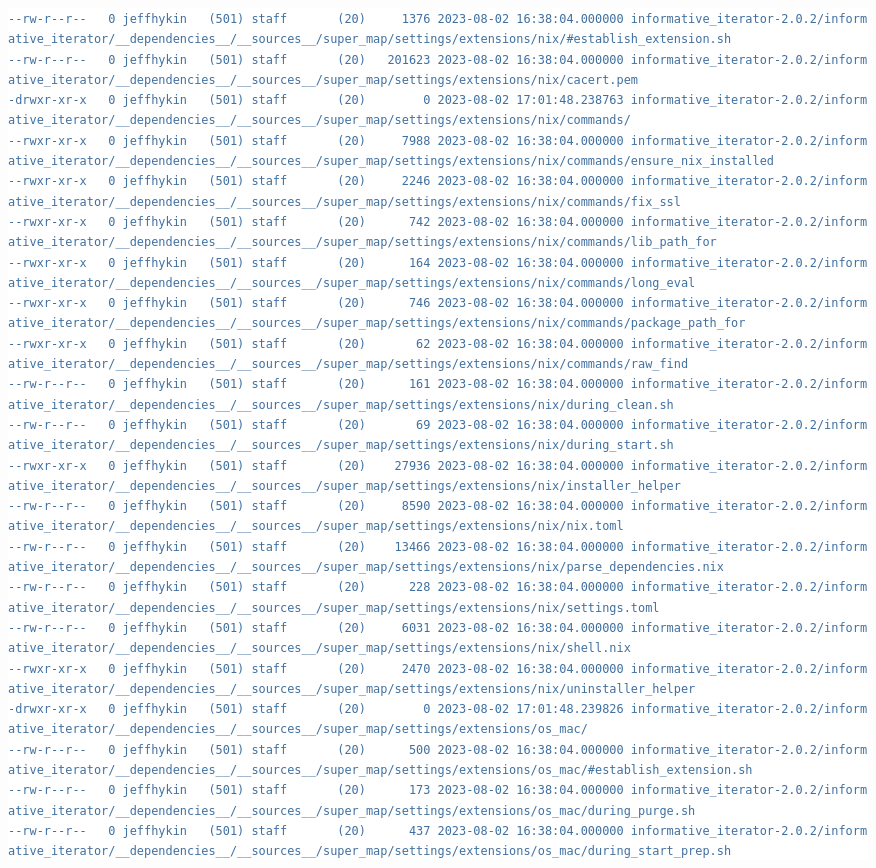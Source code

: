 ```diff
--rw-r--r--   0 jeffhykin   (501) staff       (20)     1376 2023-08-02 16:38:04.000000 informative_iterator-2.0.2/informative_iterator/__dependencies__/__sources__/super_map/settings/extensions/nix/#establish_extension.sh
--rw-r--r--   0 jeffhykin   (501) staff       (20)   201623 2023-08-02 16:38:04.000000 informative_iterator-2.0.2/informative_iterator/__dependencies__/__sources__/super_map/settings/extensions/nix/cacert.pem
-drwxr-xr-x   0 jeffhykin   (501) staff       (20)        0 2023-08-02 17:01:48.238763 informative_iterator-2.0.2/informative_iterator/__dependencies__/__sources__/super_map/settings/extensions/nix/commands/
--rwxr-xr-x   0 jeffhykin   (501) staff       (20)     7988 2023-08-02 16:38:04.000000 informative_iterator-2.0.2/informative_iterator/__dependencies__/__sources__/super_map/settings/extensions/nix/commands/ensure_nix_installed
--rwxr-xr-x   0 jeffhykin   (501) staff       (20)     2246 2023-08-02 16:38:04.000000 informative_iterator-2.0.2/informative_iterator/__dependencies__/__sources__/super_map/settings/extensions/nix/commands/fix_ssl
--rwxr-xr-x   0 jeffhykin   (501) staff       (20)      742 2023-08-02 16:38:04.000000 informative_iterator-2.0.2/informative_iterator/__dependencies__/__sources__/super_map/settings/extensions/nix/commands/lib_path_for
--rwxr-xr-x   0 jeffhykin   (501) staff       (20)      164 2023-08-02 16:38:04.000000 informative_iterator-2.0.2/informative_iterator/__dependencies__/__sources__/super_map/settings/extensions/nix/commands/long_eval
--rwxr-xr-x   0 jeffhykin   (501) staff       (20)      746 2023-08-02 16:38:04.000000 informative_iterator-2.0.2/informative_iterator/__dependencies__/__sources__/super_map/settings/extensions/nix/commands/package_path_for
--rwxr-xr-x   0 jeffhykin   (501) staff       (20)       62 2023-08-02 16:38:04.000000 informative_iterator-2.0.2/informative_iterator/__dependencies__/__sources__/super_map/settings/extensions/nix/commands/raw_find
--rw-r--r--   0 jeffhykin   (501) staff       (20)      161 2023-08-02 16:38:04.000000 informative_iterator-2.0.2/informative_iterator/__dependencies__/__sources__/super_map/settings/extensions/nix/during_clean.sh
--rw-r--r--   0 jeffhykin   (501) staff       (20)       69 2023-08-02 16:38:04.000000 informative_iterator-2.0.2/informative_iterator/__dependencies__/__sources__/super_map/settings/extensions/nix/during_start.sh
--rwxr-xr-x   0 jeffhykin   (501) staff       (20)    27936 2023-08-02 16:38:04.000000 informative_iterator-2.0.2/informative_iterator/__dependencies__/__sources__/super_map/settings/extensions/nix/installer_helper
--rw-r--r--   0 jeffhykin   (501) staff       (20)     8590 2023-08-02 16:38:04.000000 informative_iterator-2.0.2/informative_iterator/__dependencies__/__sources__/super_map/settings/extensions/nix/nix.toml
--rw-r--r--   0 jeffhykin   (501) staff       (20)    13466 2023-08-02 16:38:04.000000 informative_iterator-2.0.2/informative_iterator/__dependencies__/__sources__/super_map/settings/extensions/nix/parse_dependencies.nix
--rw-r--r--   0 jeffhykin   (501) staff       (20)      228 2023-08-02 16:38:04.000000 informative_iterator-2.0.2/informative_iterator/__dependencies__/__sources__/super_map/settings/extensions/nix/settings.toml
--rw-r--r--   0 jeffhykin   (501) staff       (20)     6031 2023-08-02 16:38:04.000000 informative_iterator-2.0.2/informative_iterator/__dependencies__/__sources__/super_map/settings/extensions/nix/shell.nix
--rwxr-xr-x   0 jeffhykin   (501) staff       (20)     2470 2023-08-02 16:38:04.000000 informative_iterator-2.0.2/informative_iterator/__dependencies__/__sources__/super_map/settings/extensions/nix/uninstaller_helper
-drwxr-xr-x   0 jeffhykin   (501) staff       (20)        0 2023-08-02 17:01:48.239826 informative_iterator-2.0.2/informative_iterator/__dependencies__/__sources__/super_map/settings/extensions/os_mac/
--rw-r--r--   0 jeffhykin   (501) staff       (20)      500 2023-08-02 16:38:04.000000 informative_iterator-2.0.2/informative_iterator/__dependencies__/__sources__/super_map/settings/extensions/os_mac/#establish_extension.sh
--rw-r--r--   0 jeffhykin   (501) staff       (20)      173 2023-08-02 16:38:04.000000 informative_iterator-2.0.2/informative_iterator/__dependencies__/__sources__/super_map/settings/extensions/os_mac/during_purge.sh
--rw-r--r--   0 jeffhykin   (501) staff       (20)      437 2023-08-02 16:38:04.000000 informative_iterator-2.0.2/informative_iterator/__dependencies__/__sources__/super_map/settings/extensions/os_mac/during_start_prep.sh
```